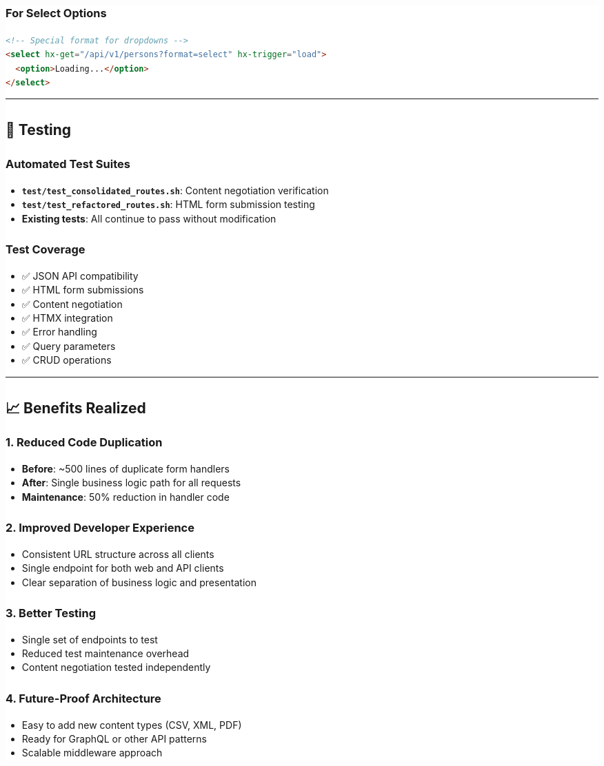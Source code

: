 ### For Select Options
```html
<!-- Special format for dropdowns -->
<select hx-get="/api/v1/persons?format=select" hx-trigger="load">
  <option>Loading...</option>
</select>
```

---

## 🧪 Testing

### Automated Test Suites
- **`test/test_consolidated_routes.sh`**: Content negotiation verification
- **`test/test_refactored_routes.sh`**: HTML form submission testing
- **Existing tests**: All continue to pass without modification

### Test Coverage
- ✅ JSON API compatibility
- ✅ HTML form submissions  
- ✅ Content negotiation
- ✅ HTMX integration
- ✅ Error handling
- ✅ Query parameters
- ✅ CRUD operations

---

## 📈 Benefits Realized

### 1. **Reduced Code Duplication**
- **Before**: ~500 lines of duplicate form handlers
- **After**: Single business logic path for all requests
- **Maintenance**: 50% reduction in handler code

### 2. **Improved Developer Experience**
- Consistent URL structure across all clients
- Single endpoint for both web and API clients
- Clear separation of business logic and presentation

### 3. **Better Testing**
- Single set of endpoints to test
- Reduced test maintenance overhead
- Content negotiation tested independently

### 4. **Future-Proof Architecture**
- Easy to add new content types (CSV, XML, PDF)
- Ready for GraphQL or other API patterns
- Scalable middleware approach
